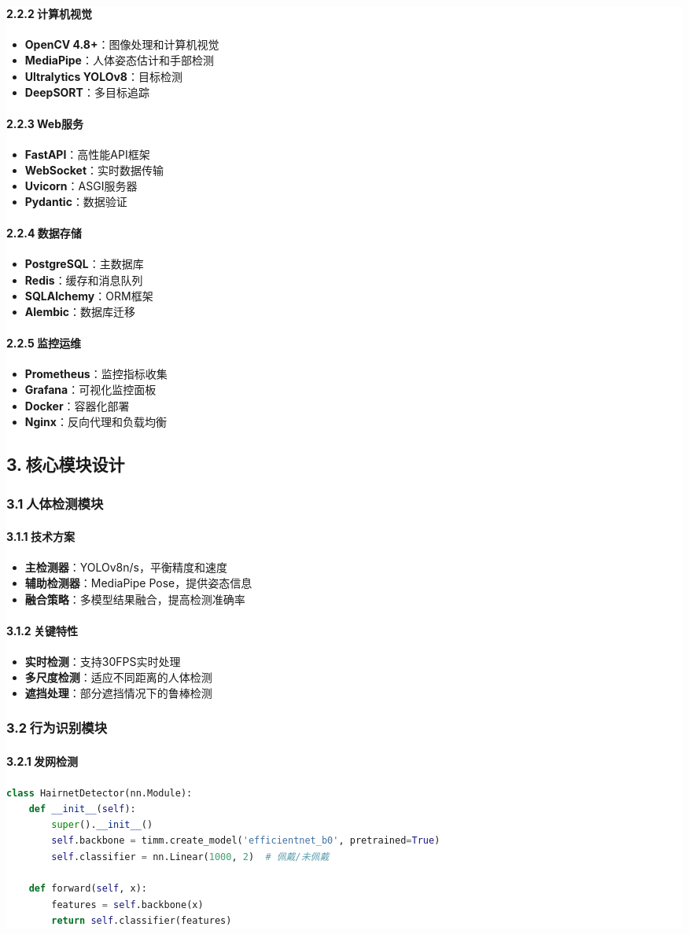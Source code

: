 #### 2.2.2 计算机视觉
- **OpenCV 4.8+**：图像处理和计算机视觉
- **MediaPipe**：人体姿态估计和手部检测
- **Ultralytics YOLOv8**：目标检测
- **DeepSORT**：多目标追踪

#### 2.2.3 Web服务
- **FastAPI**：高性能API框架
- **WebSocket**：实时数据传输
- **Uvicorn**：ASGI服务器
- **Pydantic**：数据验证

#### 2.2.4 数据存储
- **PostgreSQL**：主数据库
- **Redis**：缓存和消息队列
- **SQLAlchemy**：ORM框架
- **Alembic**：数据库迁移

#### 2.2.5 监控运维
- **Prometheus**：监控指标收集
- **Grafana**：可视化监控面板
- **Docker**：容器化部署
- **Nginx**：反向代理和负载均衡

## 3. 核心模块设计

### 3.1 人体检测模块

#### 3.1.1 技术方案
- **主检测器**：YOLOv8n/s，平衡精度和速度
- **辅助检测器**：MediaPipe Pose，提供姿态信息
- **融合策略**：多模型结果融合，提高检测准确率

#### 3.1.2 关键特性
- **实时检测**：支持30FPS实时处理
- **多尺度检测**：适应不同距离的人体检测
- **遮挡处理**：部分遮挡情况下的鲁棒检测

### 3.2 行为识别模块

#### 3.2.1 发网检测
```python
class HairnetDetector(nn.Module):
    def __init__(self):
        super().__init__()
        self.backbone = timm.create_model('efficientnet_b0', pretrained=True)
        self.classifier = nn.Linear(1000, 2)  # 佩戴/未佩戴
        
    def forward(self, x):
        features = self.backbone(x)
        return self.classifier(features)
```
